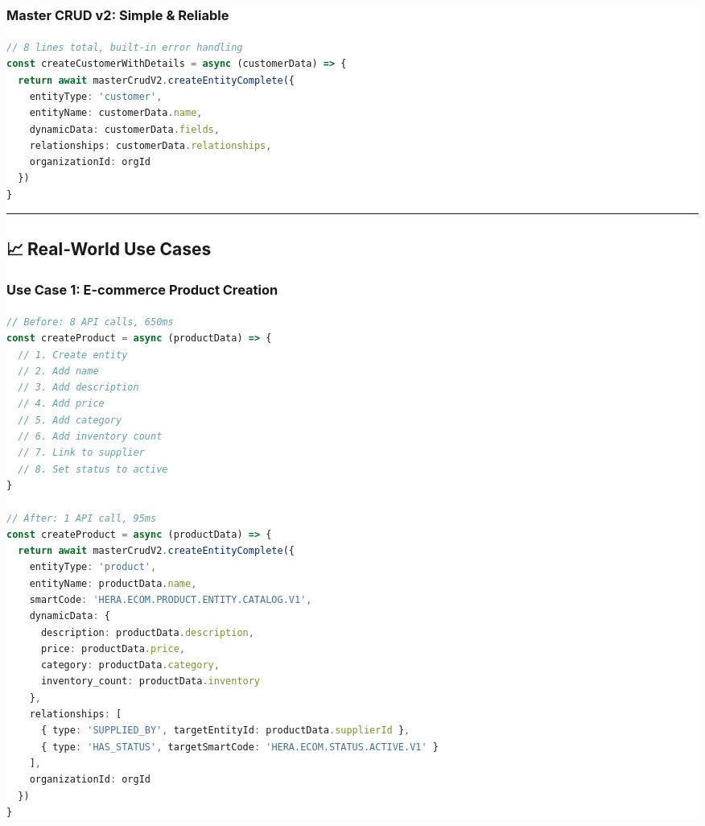 ### Master CRUD v2: Simple & Reliable
```typescript
// 8 lines total, built-in error handling
const createCustomerWithDetails = async (customerData) => {
  return await masterCrudV2.createEntityComplete({
    entityType: 'customer',
    entityName: customerData.name,
    dynamicData: customerData.fields,
    relationships: customerData.relationships,
    organizationId: orgId
  })
}
```

---

## 📈 Real-World Use Cases

### Use Case 1: E-commerce Product Creation
```typescript
// Before: 8 API calls, 650ms
const createProduct = async (productData) => {
  // 1. Create entity
  // 2. Add name
  // 3. Add description  
  // 4. Add price
  // 5. Add category
  // 6. Add inventory count
  // 7. Link to supplier
  // 8. Set status to active
}

// After: 1 API call, 95ms
const createProduct = async (productData) => {
  return await masterCrudV2.createEntityComplete({
    entityType: 'product',
    entityName: productData.name,
    smartCode: 'HERA.ECOM.PRODUCT.ENTITY.CATALOG.V1',
    dynamicData: {
      description: productData.description,
      price: productData.price,
      category: productData.category,
      inventory_count: productData.inventory
    },
    relationships: [
      { type: 'SUPPLIED_BY', targetEntityId: productData.supplierId },
      { type: 'HAS_STATUS', targetSmartCode: 'HERA.ECOM.STATUS.ACTIVE.V1' }
    ],
    organizationId: orgId
  })
}
```
